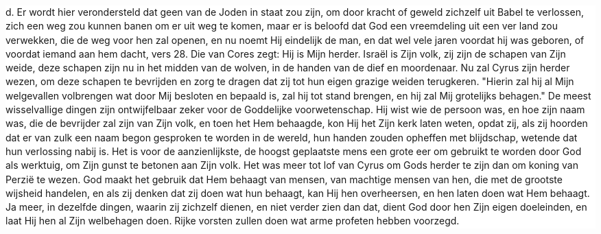 d. Er wordt hier verondersteld dat geen van de Joden in staat zou zijn, om door kracht of geweld zichzelf uit Babel te verlossen, zich een weg zou kunnen banen om er uit weg te komen, maar er is beloofd dat God een vreemdeling uit een ver land zou verwekken, die de weg voor hen zal openen, en nu noemt Hij eindelijk de man, en dat wel vele jaren voordat hij was geboren, of voordat iemand aan hem dacht, vers 28. Die van Cores zegt: Hij is Mijn herder. Israël is Zijn volk, zij zijn de schapen van Zijn weide, deze schapen zijn nu in het midden van de wolven, in de handen van de dief en moordenaar. Nu zal Cyrus zijn herder wezen, om deze schapen te bevrijden en zorg te dragen dat zij tot hun eigen grazige weiden terugkeren. "Hierin zal hij al Mijn welgevallen volbrengen wat door Mij besloten en bepaald is, zal hij tot stand brengen, en hij zal Mij grotelijks behagen." De meest wisselvallige dingen zijn ontwijfelbaar zeker voor de Goddelijke voorwetenschap. Hij wist wie de persoon was, en hoe zijn naam was, die de bevrijder zal zijn van Zijn volk, en toen het Hem behaagde, kon Hij het Zijn kerk laten weten, opdat zij, als zij hoorden dat er van zulk een naam begon gesproken te worden in de wereld, hun handen zouden opheffen met blijdschap, wetende dat hun verlossing nabij is. Het is voor de aanzienlijkste, de hoogst geplaatste mens een grote eer om gebruikt te worden door God als werktuig, om Zijn gunst te betonen aan Zijn volk. Het was meer tot lof van Cyrus om Gods herder te zijn dan om koning van Perzië te wezen. God maakt het gebruik dat Hem behaagt van mensen, van machtige mensen van hen, die met de grootste wijsheid handelen, en als zij denken dat zij doen wat hun behaagt, kan Hij hen overheersen, en hen laten doen wat Hem behaagt. Ja meer, in dezelfde dingen, waarin zij zichzelf dienen, en niet verder zien dan dat, dient God door hen Zijn eigen doeleinden, en laat Hij hen al Zijn welbehagen doen. Rijke vorsten zullen doen wat arme profeten hebben voorzegd.
